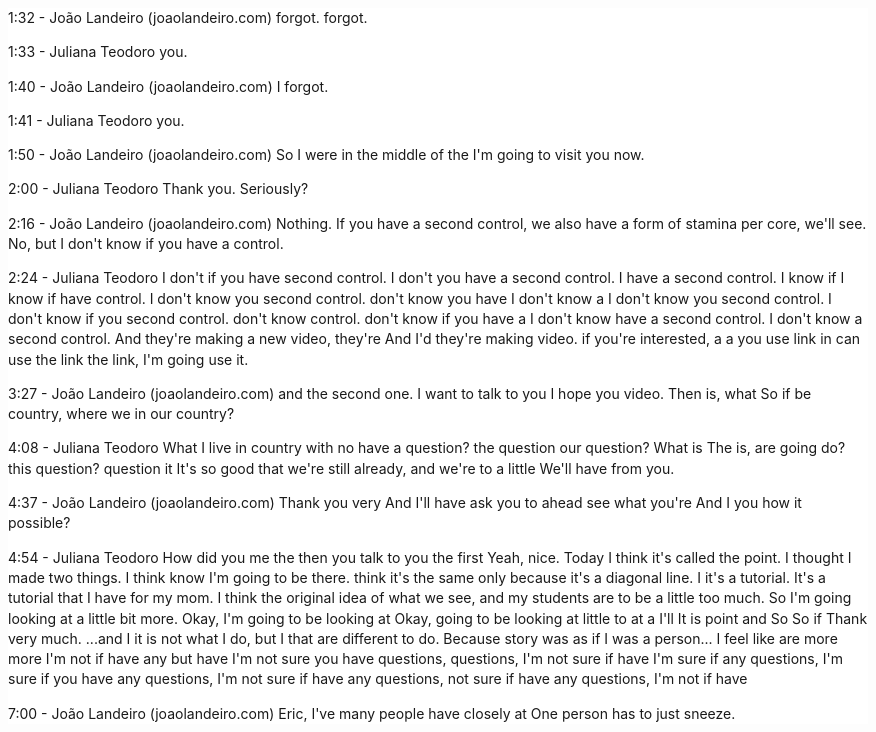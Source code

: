 1:32 - João Landeiro (joaolandeiro.com)
  forgot. forgot.

1:33 - Juliana Teodoro
  you.

1:40 - João Landeiro (joaolandeiro.com)
  I forgot.

1:41 - Juliana Teodoro
  you.

1:50 - João Landeiro (joaolandeiro.com)
  So I were in the middle of the I'm going to visit you now.

2:00 - Juliana Teodoro
  Thank you. Seriously?

2:16 - João Landeiro (joaolandeiro.com)
  Nothing. If you have a second control, we also have a form of stamina per core, we'll see. No, but I don't know if you have a control.

2:24 - Juliana Teodoro
  I don't if you have second control. I don't you have a second control. I have a second control. I know if I know if have control.  I don't know you second control. don't know you have I don't know a I don't know you second control.  I don't know if you second control. don't know control. don't know if you have a I don't know have a second control.  I don't know a second control. And they're making a new video, they're And I'd they're making video. if you're interested, a a you use link in can use the link the link, I'm going use it.

3:27 - João Landeiro (joaolandeiro.com)
  and the second one. I want to talk to you I hope you video. Then is, what So if be country, where we in our country?

4:08 - Juliana Teodoro
  What I live in country with no have a question? the question our question? What is The is, are going do?  this question? question it It's so good that we're still already, and we're to a little We'll have from you.

4:37 - João Landeiro (joaolandeiro.com)
  Thank you very And I'll have ask you to ahead see what you're And I you how it possible?

4:54 - Juliana Teodoro
  How did you me the then you talk to you the first Yeah, nice. Today I think it's called the point.  I thought I made two things. I think know I'm going to be there. think it's the same only because it's a diagonal line.  I it's a tutorial. It's a tutorial that I have for my mom. I think the original idea of what we see, and my students are to be a little too much.  So I'm going looking at a little bit more. Okay, I'm going to be looking at Okay, going to be looking at little to at a I'll It is point and So So if Thank very much.  ...and I it is not what I do, but I that are different to do. Because story was as if I was a person...  I feel like are more more I'm not if have any but have I'm not sure you have questions, questions, I'm not sure if have I'm sure if any questions, I'm sure if you have any questions, I'm not sure if have any questions, not sure if have any questions, I'm not if have

7:00 - João Landeiro (joaolandeiro.com)
  Eric, I've many people have closely at One person has to just sneeze.
